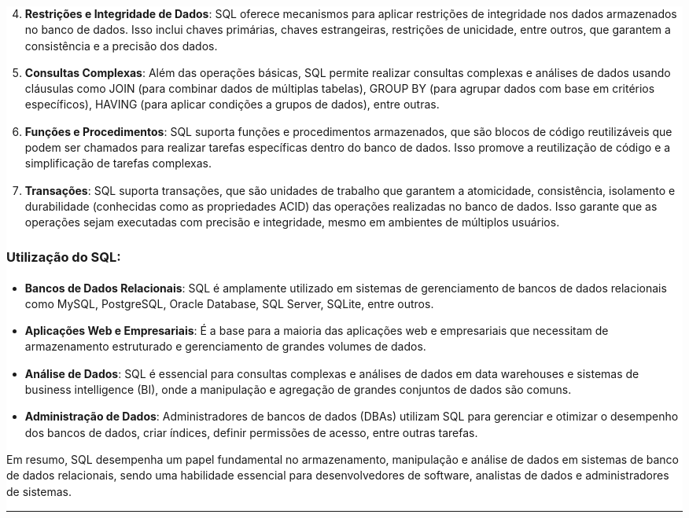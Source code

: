 4. **Restrições e Integridade de Dados**: SQL oferece mecanismos para aplicar restrições de integridade nos dados armazenados no banco de dados. Isso inclui chaves primárias, chaves estrangeiras, restrições de unicidade, entre outros, que garantem a consistência e a precisão dos dados.

5. **Consultas Complexas**: Além das operações básicas, SQL permite realizar consultas complexas e análises de dados usando cláusulas como JOIN (para combinar dados de múltiplas tabelas), GROUP BY (para agrupar dados com base em critérios específicos), HAVING (para aplicar condições a grupos de dados), entre outras.

6. **Funções e Procedimentos**: SQL suporta funções e procedimentos armazenados, que são blocos de código reutilizáveis que podem ser chamados para realizar tarefas específicas dentro do banco de dados. Isso promove a reutilização de código e a simplificação de tarefas complexas.

7. **Transações**: SQL suporta transações, que são unidades de trabalho que garantem a atomicidade, consistência, isolamento e durabilidade (conhecidas como as propriedades ACID) das operações realizadas no banco de dados. Isso garante que as operações sejam executadas com precisão e integridade, mesmo em ambientes de múltiplos usuários.

### Utilização do SQL:

- **Bancos de Dados Relacionais**: SQL é amplamente utilizado em sistemas de gerenciamento de bancos de dados relacionais como MySQL, PostgreSQL, Oracle Database, SQL Server, SQLite, entre outros.
  
- **Aplicações Web e Empresariais**: É a base para a maioria das aplicações web e empresariais que necessitam de armazenamento estruturado e gerenciamento de grandes volumes de dados.

- **Análise de Dados**: SQL é essencial para consultas complexas e análises de dados em data warehouses e sistemas de business intelligence (BI), onde a manipulação e agregação de grandes conjuntos de dados são comuns.

- **Administração de Dados**: Administradores de bancos de dados (DBAs) utilizam SQL para gerenciar e otimizar o desempenho dos bancos de dados, criar índices, definir permissões de acesso, entre outras tarefas.

Em resumo, SQL desempenha um papel fundamental no armazenamento, manipulação e análise de dados em sistemas de banco de dados relacionais, sendo uma habilidade essencial para desenvolvedores de software, analistas de dados e administradores de sistemas.

---